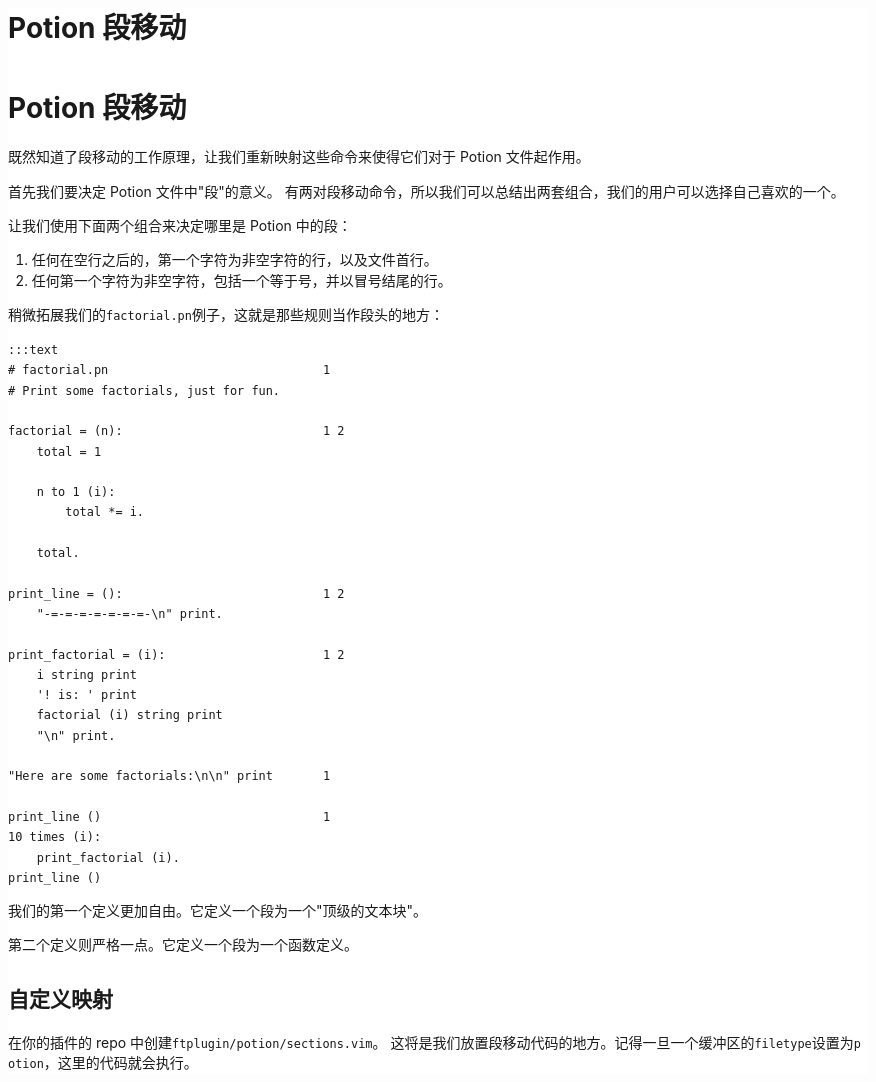 # Potion 段移动

# Potion 段移动

既然知道了段移动的工作原理，让我们重新映射这些命令来使得它们对于 Potion 文件起作用。

首先我们要决定 Potion 文件中"段"的意义。 有两对段移动命令，所以我们可以总结出两套组合，我们的用户可以选择自己喜欢的一个。

让我们使用下面两个组合来决定哪里是 Potion 中的段：

1.  任何在空行之后的，第一个字符为非空字符的行，以及文件首行。
2.  任何第一个字符为非空字符，包括一个等于号，并以冒号结尾的行。

稍微拓展我们的`factorial.pn`例子，这就是那些规则当作段头的地方：

```
:::text
# factorial.pn                              1
# Print some factorials, just for fun.

factorial = (n):                            1 2
    total = 1

    n to 1 (i):
        total *= i.

    total.

print_line = ():                            1 2
    "-=-=-=-=-=-=-=-\n" print.

print_factorial = (i):                      1 2
    i string print
    '! is: ' print
    factorial (i) string print
    "\n" print.

"Here are some factorials:\n\n" print       1

print_line ()                               1
10 times (i):
    print_factorial (i).
print_line () 
```

我们的第一个定义更加自由。它定义一个段为一个"顶级的文本块"。

第二个定义则严格一点。它定义一个段为一个函数定义。

## 自定义映射

在你的插件的 repo 中创建`ftplugin/potion/sections.vim`。 这将是我们放置段移动代码的地方。记得一旦一个缓冲区的`filetype`设置为`potion`，这里的代码就会执行。

